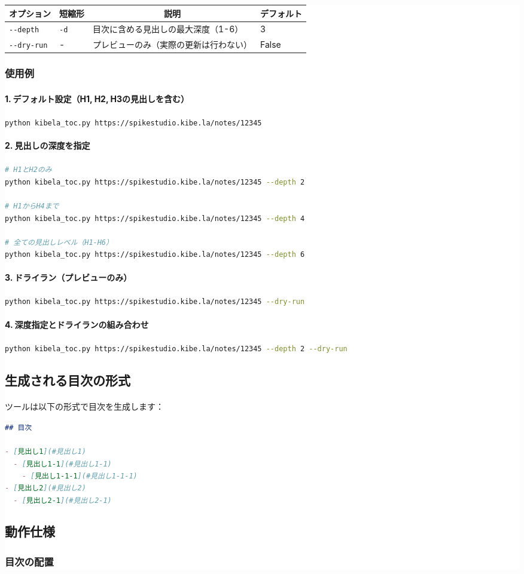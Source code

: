 | オプション | 短縮形 | 説明 | デフォルト |
|-----------|--------|------|-----------|
| `--depth` | `-d` | 目次に含める見出しの最大深度（1-6） | 3 |
| `--dry-run` | - | プレビューのみ（実際の更新は行わない） | False |

### 使用例

#### 1. デフォルト設定（H1, H2, H3の見出しを含む）
```bash
python kibela_toc.py https://spikestudio.kibe.la/notes/12345
```

#### 2. 見出しの深度を指定
```bash
# H1とH2のみ
python kibela_toc.py https://spikestudio.kibe.la/notes/12345 --depth 2

# H1からH4まで
python kibela_toc.py https://spikestudio.kibe.la/notes/12345 --depth 4

# 全ての見出しレベル（H1-H6）
python kibela_toc.py https://spikestudio.kibe.la/notes/12345 --depth 6
```

#### 3. ドライラン（プレビューのみ）
```bash
python kibela_toc.py https://spikestudio.kibe.la/notes/12345 --dry-run
```

#### 4. 深度指定とドライランの組み合わせ
```bash
python kibela_toc.py https://spikestudio.kibe.la/notes/12345 --depth 2 --dry-run
```

## 生成される目次の形式

ツールは以下の形式で目次を生成します：

```markdown
## 目次

- [見出し1](#見出し1)
  - [見出し1-1](#見出し1-1)
    - [見出し1-1-1](#見出し1-1-1)
- [見出し2](#見出し2)
  - [見出し2-1](#見出し2-1)
```

## 動作仕様

### 目次の配置
